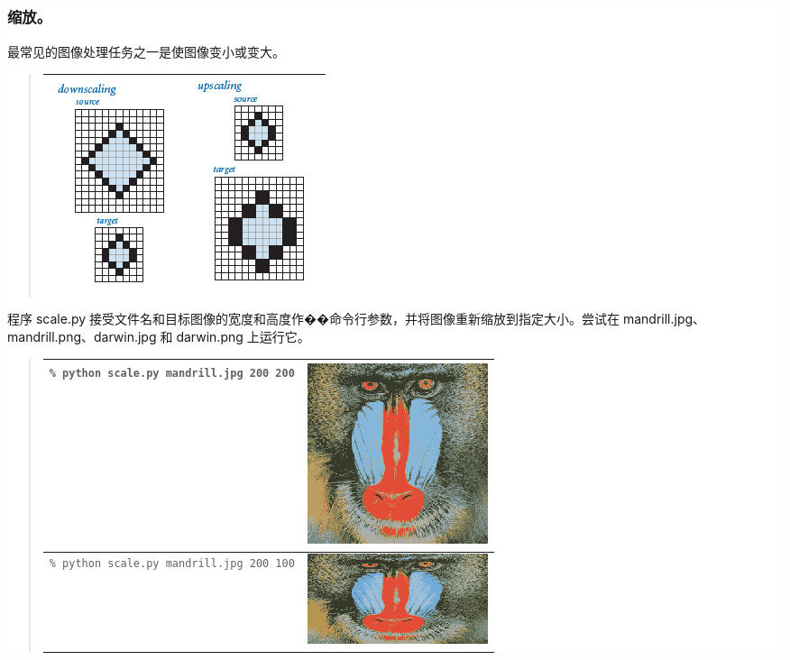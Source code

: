 ### 缩放。

最常见的图像处理任务之一是使图像变小或变大。

> | ![缩小](img/86f4313f333117f2797e2a14150eb249.png) | ![放大](img/340340c286714a1af6295ca47ee149ed.png) |
> | --- | --- |

程序 scale.py 接受文件名和目标图像的宽度和高度作��命令行参数，并将图像重新缩放到指定大小。尝试在 mandrill.jpg、mandrill.png、darwin.jpg 和 darwin.png 上运行它。

> | `% python scale.py mandrill.jpg 200 200` | ![](img/7b72934d86565fef65b281f8846bc9f1.png) |
> | --- | --- |
> | `% python scale.py mandrill.jpg 200 100` | ![](img/25d11832aeaa3bd6aebfccf03743cd7f.png) |